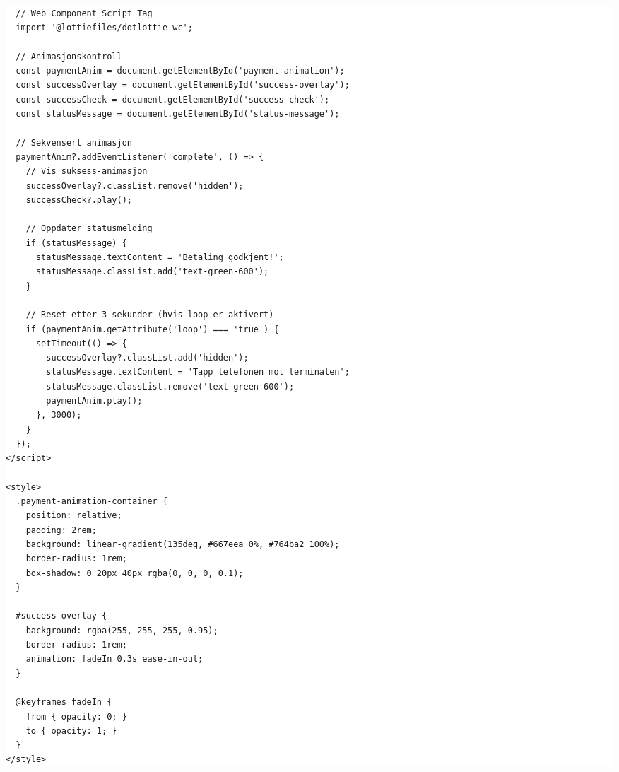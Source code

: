 ```astro
  // Web Component Script Tag
  import '@lottiefiles/dotlottie-wc';
  
  // Animasjonskontroll
  const paymentAnim = document.getElementById('payment-animation');
  const successOverlay = document.getElementById('success-overlay');
  const successCheck = document.getElementById('success-check');
  const statusMessage = document.getElementById('status-message');
  
  // Sekvensert animasjon
  paymentAnim?.addEventListener('complete', () => {
    // Vis suksess-animasjon
    successOverlay?.classList.remove('hidden');
    successCheck?.play();
    
    // Oppdater statusmelding
    if (statusMessage) {
      statusMessage.textContent = 'Betaling godkjent!';
      statusMessage.classList.add('text-green-600');
    }
    
    // Reset etter 3 sekunder (hvis loop er aktivert)
    if (paymentAnim.getAttribute('loop') === 'true') {
      setTimeout(() => {
        successOverlay?.classList.add('hidden');
        statusMessage.textContent = 'Tapp telefonen mot terminalen';
        statusMessage.classList.remove('text-green-600');
        paymentAnim.play();
      }, 3000);
    }
  });
</script>

<style>
  .payment-animation-container {
    position: relative;
    padding: 2rem;
    background: linear-gradient(135deg, #667eea 0%, #764ba2 100%);
    border-radius: 1rem;
    box-shadow: 0 20px 40px rgba(0, 0, 0, 0.1);
  }
  
  #success-overlay {
    background: rgba(255, 255, 255, 0.95);
    border-radius: 1rem;
    animation: fadeIn 0.3s ease-in-out;
  }
  
  @keyframes fadeIn {
    from { opacity: 0; }
    to { opacity: 1; }
  }
</style>
```
